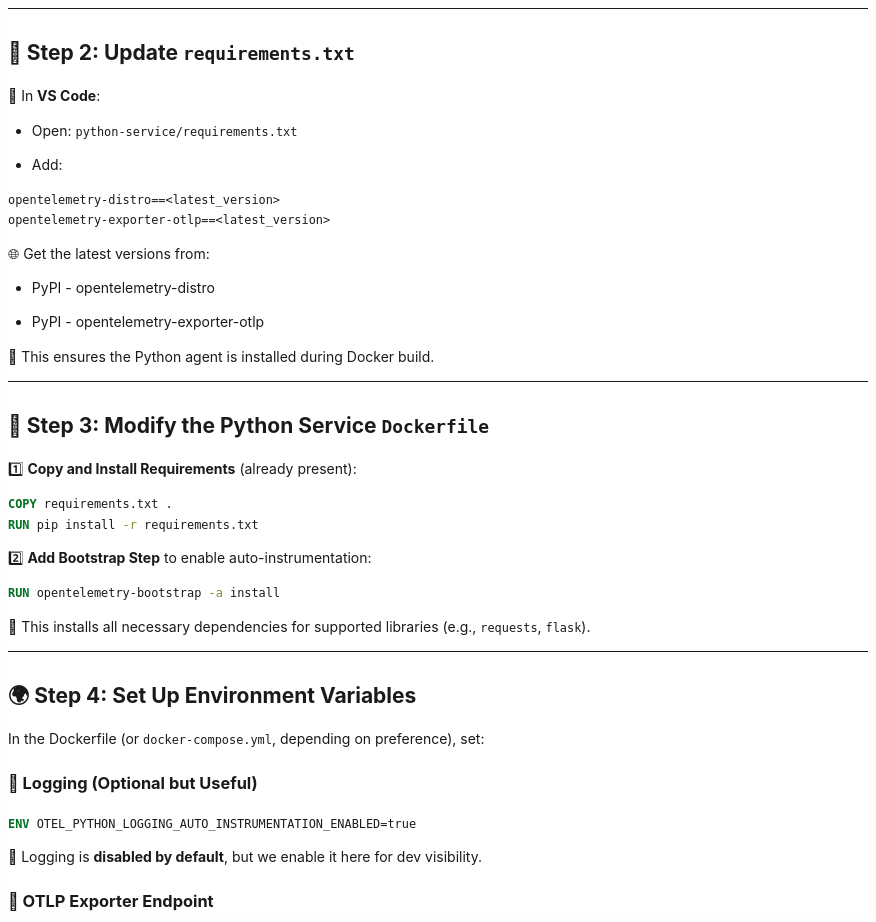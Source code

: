 
---

## 📝 Step 2: Update `requirements.txt`

👣 In **VS Code**:

-   Open: `python-service/requirements.txt`
    
-   Add:
    

```txt
opentelemetry-distro==<latest_version>
opentelemetry-exporter-otlp==<latest_version>
```

🌐 Get the latest versions from:

-   PyPI - opentelemetry-distro
    
-   PyPI - opentelemetry-exporter-otlp
    

🎯 This ensures the Python agent is installed during Docker build.

---

## 🐳 Step 3: Modify the Python Service `Dockerfile`

1️⃣ **Copy and Install Requirements** (already present):

```Dockerfile
COPY requirements.txt .
RUN pip install -r requirements.txt
```

2️⃣ **Add Bootstrap Step** to enable auto-instrumentation:

```Dockerfile
RUN opentelemetry-bootstrap -a install
```

🔧 This installs all necessary dependencies for supported libraries (e.g., `requests`, `flask`).

---

## 🌍 Step 4: Set Up Environment Variables

In the Dockerfile (or `docker-compose.yml`, depending on preference), set:

### 📝 Logging (Optional but Useful)

```Dockerfile
ENV OTEL_PYTHON_LOGGING_AUTO_INSTRUMENTATION_ENABLED=true
```

📌 Logging is **disabled by default**, but we enable it here for dev visibility.

### 🔁 OTLP Exporter Endpoint

